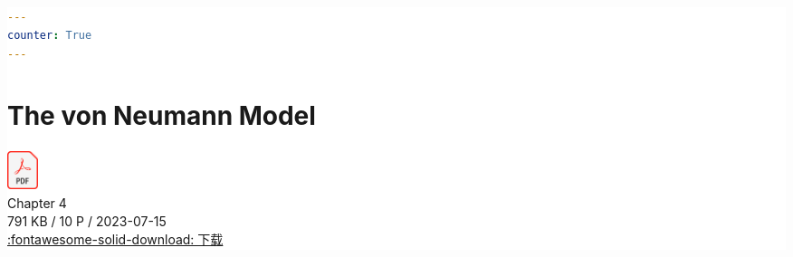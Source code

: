 ```yaml
---
counter: True
---
```


# The von Neumann Model

<div class="card file-block" markdown="1">
<div class="file-icon"><img src="../../assets/pdf.svg" style="height: 3em;"></div>
<div class="file-body">
<div class="file-title">Chapter 4</div>
<div class="file-meta">791 KB / 10 P / 2023-07-15</div>
</div>
<a class="down-button" target="_blank" href="../../assets/notes/chap04.pdf" markdown="1">:fontawesome-solid-download: 下载</a>
</div>
